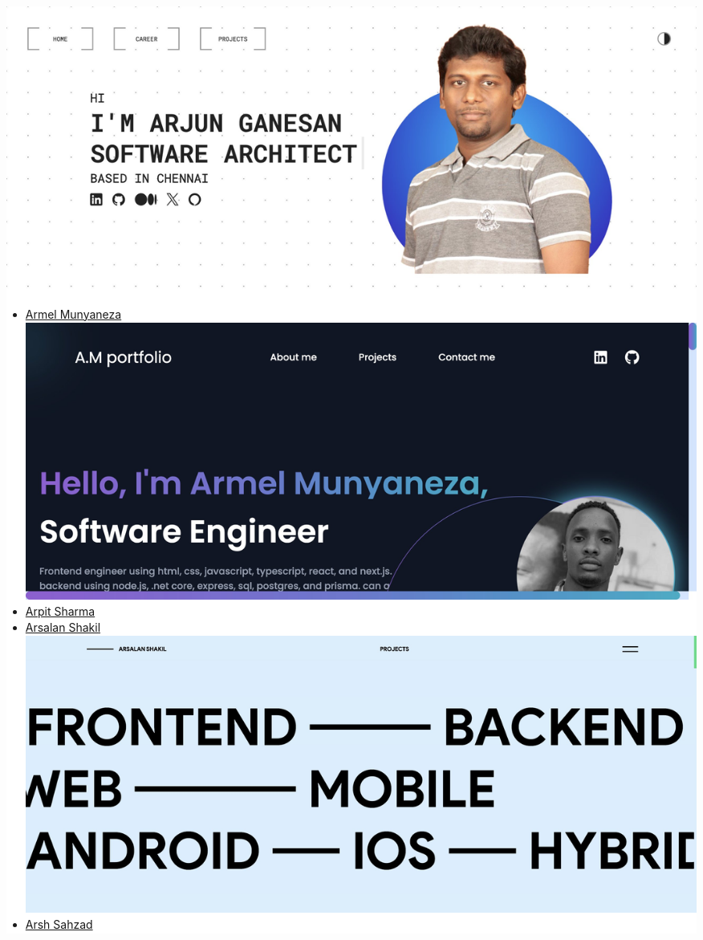   ![Preview of Arjun Ganesan](previews/arjun_ganesan.jpg)
- [Armel Munyaneza](https://munyaneza.vercel.app/)
  ![Preview of Armel Munyaneza](previews/armel_munyaneza.jpg)
- [Arpit Sharma](https://yesarpit.github.io)
- [Arsalan Shakil](https://arsalanshakil.github.io)
  ![Preview of Arsalan Shakil](previews/arsalan_shakil.jpg)
- [Arsh Sahzad](https://www.arsh.dev)